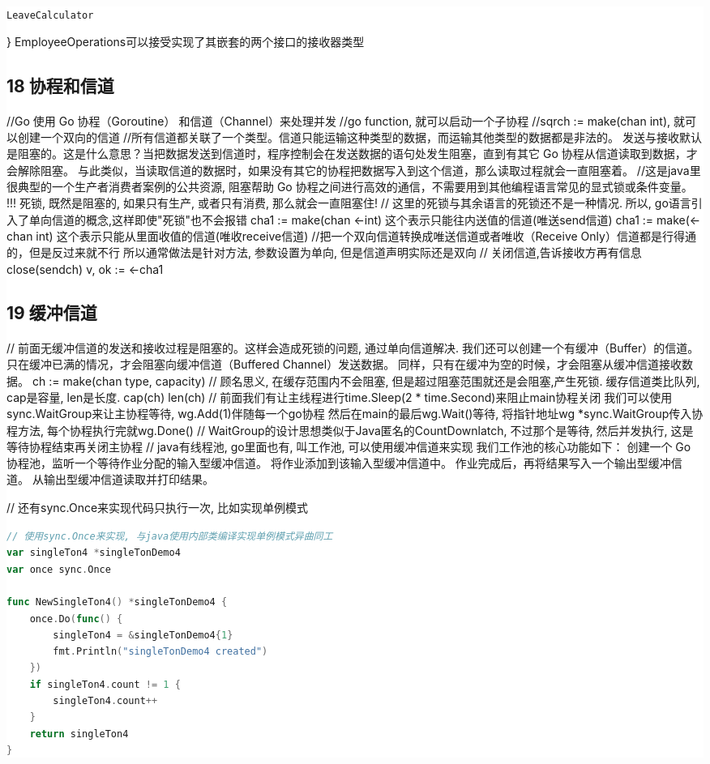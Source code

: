 	LeaveCalculator
}
EmployeeOperations可以接受实现了其嵌套的两个接口的接收器类型

## 18 协程和信道

//Go 使用 Go 协程（Goroutine） 和信道（Channel）来处理并发
//go function, 就可以启动一个子协程
//sqrch := make(chan int), 就可以创建一个双向的信道
//所有信道都关联了一个类型。信道只能运输这种类型的数据，而运输其他类型的数据都是非法的。
发送与接收默认是阻塞的。这是什么意思？当把数据发送到信道时，程序控制会在发送数据的语句处发生阻塞，直到有其它 Go 协程从信道读取到数据，才会解除阻塞。
与此类似，当读取信道的数据时，如果没有其它的协程把数据写入到这个信道，那么读取过程就会一直阻塞着。
//这是java里很典型的一个生产者消费者案例的公共资源, 阻塞帮助 Go 协程之间进行高效的通信，不需要用到其他编程语言常见的显式锁或条件变量。
!!!
死锁, 既然是阻塞的, 如果只有生产, 或者只有消费, 那么就会一直阻塞住! 
// 这里的死锁与其余语言的死锁还不是一种情况.
所以, go语言引入了单向信道的概念,这样即使"死锁"也不会报错
cha1 := make(chan <-int) 这个表示只能往内送值的信道(唯送send信道)
cha1 := make(<-chan int) 这个表示只能从里面收值的信道(唯收receive信道)
//把一个双向信道转换成唯送信道或者唯收（Receive Only）信道都是行得通的，但是反过来就不行
所以通常做法是针对方法, 参数设置为单向, 但是信道声明实际还是双向
// 关闭信道,告诉接收方再有信息
close(sendch)
v, ok := <-cha1

## 19 缓冲信道

// 前面无缓冲信道的发送和接收过程是阻塞的。这样会造成死锁的问题, 通过单向信道解决.
我们还可以创建一个有缓冲（Buffer）的信道。
只在缓冲已满的情况，才会阻塞向缓冲信道（Buffered Channel）发送数据。
同样，只有在缓冲为空的时候，才会阻塞从缓冲信道接收数据。
ch := make(chan type, capacity)
// 顾名思义, 在缓存范围内不会阻塞, 但是超过阻塞范围就还是会阻塞,产生死锁.
缓存信道类比队列, cap是容量, len是长度.
cap(ch) len(ch)
// 前面我们有让主线程进行time.Sleep(2 * time.Second)来阻止main协程关闭
我们可以使用sync.WaitGroup来让主协程等待, wg.Add(1)伴随每一个go协程
然后在main的最后wg.Wait()等待, 将指针地址wg *sync.WaitGroup传入协程方法,
每个协程执行完就wg.Done()
// WaitGroup的设计思想类似于Java匿名的CountDownlatch, 不过那个是等待, 然后并发执行, 这是等待协程结束再关闭主协程
// java有线程池, go里面也有, 叫工作池, 可以使用缓冲信道来实现
我们工作池的核心功能如下：
	创建一个 Go 协程池，监听一个等待作业分配的输入型缓冲信道。
	将作业添加到该输入型缓冲信道中。
	作业完成后，再将结果写入一个输出型缓冲信道。
	从输出型缓冲信道读取并打印结果。
	
// 还有sync.Once来实现代码只执行一次, 比如实现单例模式
```go
// 使用sync.Once来实现, 与java使用内部类编译实现单例模式异曲同工
var singleTon4 *singleTonDemo4
var once sync.Once

func NewSingleTon4() *singleTonDemo4 {
	once.Do(func() {
		singleTon4 = &singleTonDemo4{1}
		fmt.Println("singleTonDemo4 created")
	})
	if singleTon4.count != 1 {
		singleTon4.count++
	}
	return singleTon4
}
```